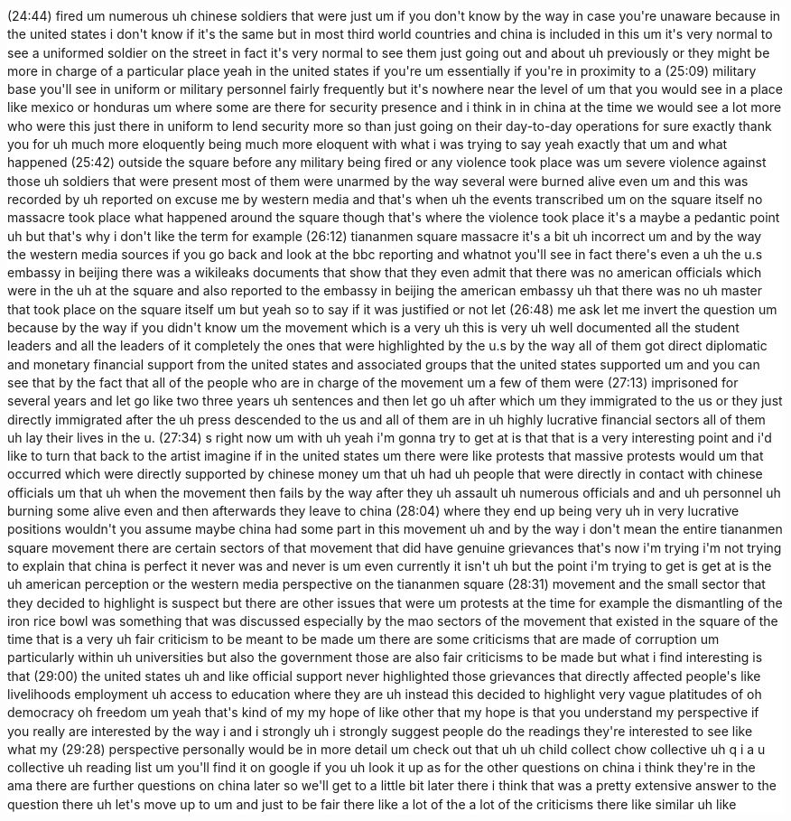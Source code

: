 (24:44) fired um numerous uh chinese soldiers that were just um if you don't know by the way in case you're unaware because in the united states i don't know if it's the same but in most third world countries and china is included in this um it's very normal to see a uniformed soldier on the street in fact it's very normal to see them just going out and about uh previously or they might be more in charge of a particular place yeah in the united states if you're um essentially if you're in proximity to a
(25:09) military base you'll see in uniform or military personnel fairly frequently but it's nowhere near the level of um that you would see in a place like mexico or honduras um where some are there for security presence and i think in in china at the time we would see a lot more who were this just there in uniform to lend security more so than just going on their day-to-day operations for sure exactly thank you for uh much more eloquently being much more eloquent with what i was trying to say yeah exactly that um and what happened
(25:42) outside the square before any military being fired or any violence took place was um severe violence against those uh soldiers that were present most of them were unarmed by the way several were burned alive even um and this was recorded by uh reported on excuse me by western media and that's when uh the events transcribed um on the square itself no massacre took place what happened around the square though that's where the violence took place it's a maybe a pedantic point uh but that's why i don't like the term for example
(26:12) tiananmen square massacre it's a bit uh incorrect um and by the way the western media sources if you go back and look at the bbc reporting and whatnot you'll see in fact there's even a uh the u.s embassy in beijing there was a wikileaks documents that show that they even admit that there was no american officials which were in the uh at the square and also reported to the embassy in beijing the american embassy uh that there was no uh master that took place on the square itself um but yeah so to say if it was justified or not let
(26:48) me ask let me invert the question um because by the way if you didn't know um the movement which is a very uh this is very uh well documented all the student leaders and all the leaders of it completely the ones that were highlighted by the u.s by the way all of them got direct diplomatic and monetary financial support from the united states and associated groups that the united states supported um and you can see that by the fact that all of the people who are in charge of the movement um a few of them were
(27:13) imprisoned for several years and let go like two three years uh sentences and then let go uh after which um they immigrated to the us or they just directly immigrated after the uh press descended to the us and all of them are in uh highly lucrative financial sectors all of them uh lay their lives in the u.
(27:34) s right now um with uh yeah i'm gonna try to get at is that that is a very interesting point and i'd like to turn that back to the artist imagine if in the united states um there were like protests that massive protests would um that occurred which were directly supported by chinese money um that uh had uh people that were directly in contact with chinese officials um that uh when the movement then fails by the way after they uh assault uh numerous officials and and uh personnel uh burning some alive even and then afterwards they leave to china
(28:04) where they end up being very uh in very lucrative positions wouldn't you assume maybe china had some part in this movement uh and by the way i don't mean the entire tiananmen square movement there are certain sectors of that movement that did have genuine grievances that's now i'm trying i'm not trying to explain that china is perfect it never was and never is um even currently it isn't uh but the point i'm trying to get is get at is the uh american perception or the western media perspective on the tiananmen square
(28:31) movement and the small sector that they decided to highlight is suspect but there are other issues that were um protests at the time for example the dismantling of the iron rice bowl was something that was discussed especially by the mao sectors of the movement that existed in the square of the time that is a very uh fair criticism to be meant to be made um there are some criticisms that are made of corruption um particularly within uh universities but also the government those are also fair criticisms to be made but what i find interesting is that
(29:00) the united states uh and like official support never highlighted those grievances that directly affected people's like livelihoods employment uh access to education where they are uh instead this decided to highlight very vague platitudes of oh democracy oh freedom um yeah that's kind of my my hope of like other that my hope is that you understand my perspective if you really are interested by the way i and i strongly uh i strongly suggest people do the readings they're interested to see like what my
(29:28) perspective personally would be in more detail um check out that uh uh child collect chow collective uh q i a u collective uh reading list um you'll find it on google if you uh look it up as for the other questions on china i think they're in the ama there are further questions on china later so we'll get to a little bit later there i think that was a pretty extensive answer to the question there uh let's move up to um and just to be fair there like a lot of the a lot of the criticisms there like similar uh like